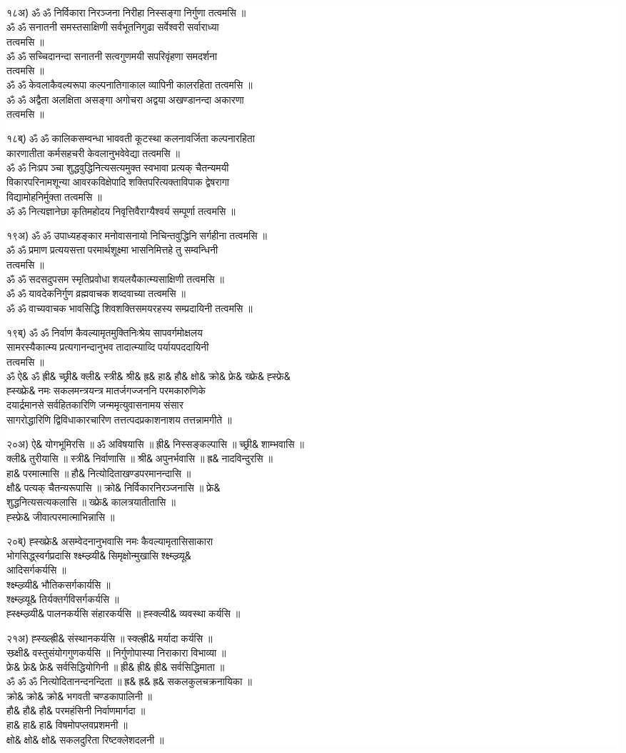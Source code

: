 १८अ) ॐ ॐ निर्विकारा निरञ्जना निरीहा निस्सङ्गा निर्गुणा तत्वमसि ॥  
ॐ ॐ सनातनी समस्तसाक्षिणी सर्वभूतनिगुढा सर्वेश्वरी सर्वाराध्या   
तत्वमसि ॥  
ॐ ॐ सच्चिदानन्दा सनातनी सत्वगुणमयी सपरिवृंहणा समदर्शना   
तत्वमसि ॥  
ॐ ॐ केवलाकैवल्यरूपा कल्पनातिगाकाल व्यापिनी कालरहिता तत्वमसि ॥  
ॐ ॐ अद्वैता अलक्षिता असङ्गा अगोचरा अद्वया अखण्डानन्दा अकारणा   
तत्वमसि ॥  
  
१८ब्) ॐ ॐ कालिकसम्वन्धा भाववती कूटस्था कलनावर्जिता कल्पनारहिता   
कारणातीता कर्मसहचरी केवलानुभवेवेद्या तत्वमसि ॥  
ॐ ॐ निःप्रप	ञ्चा शुद्धवुद्धिनित्यसत्यमुक्त स्वभावा प्रत्यक् चैतन्यमयी   
विकारपरिनामशून्या आवरकविक्षेपादि शक्तिपरित्यक्ताविपाक द्वेषरागा   
विद्यामोहनिर्मुक्ता तत्वमसि ॥  
ॐ ॐ नित्यज्ञानेछा कृतिमहोदय निवृत्तिवैराग्यैश्वर्य सम्पूर्णा तत्वमसि ॥  
  
१९अ) ॐ ॐ उपाध्यहङ्कार मनोवासनायो निचिन्तवुद्धिनि सर्गहीना तत्वमसि ॥  
ॐ ॐ प्रमाण प्रत्ययसत्ता परमार्थशूक्ष्मा भासनिमित्तहे तु सम्वन्धिनी   
तत्वमसि ॥  
ॐ ॐ सदसदुपसम स्मृतिप्रवोधा शयलयैकात्म्यसाक्षिणी तत्वमसि ॥  
ॐ ॐ यावदेकनिर्गुण व्रह्मवाचक शव्दवाच्या तत्वमसि ॥  
ॐ ॐ वाच्यवाचक भावसिद्धि शिवशक्तिसमयरहस्य सम्प्रदायिनी तत्वमसि ॥  
  
१९ब्) ॐ ॐ निर्वाण कैवल्यामृतमुक्तिनिःश्रेय सापवर्गमोक्षलय   
सामरस्यैकात्म्य प्रत्यगानन्दानुभव तादात्म्याव्दि पर्यायपददायिनी   
तत्वमसि ॥  
ॐ ऐ& ॐ ह्री& च्छ्री& क्ली& स्त्री& श्री& ह्र& हा& हौ& क्षो& क्रो& फ्रे& ख्फ्रे& ह्स्फ्रे&   
ह्स्ख्फ्रे& नमः सकलमन्त्रयन्त्र मातर्जगज्जननि परमकारुणिके   
दयार्द्रमानसे सर्वहितकारिणि जन्ममृत्युवासनामय संसार   
सागरोद्धारिणि द्विविधाकारचारिण तत्तत्पदप्रकाशनाशय तत्तन्नामगीते ॥  
  
२०अ) ऐ& योगभूमिरसि ॥ ॐ अविषयासि ॥ ह्री& निस्सङ्कल्पासि ॥ च्छ्री& शाम्भवासि ॥  
क्ली& तुरीयासि ॥ स्त्री& निर्वाणासि ॥ श्री& अपुनर्भवासि ॥ ह्र& नादविन्दुरसि ॥  
हा& परमात्मासि ॥ हौ& नित्योदिताखण्डपरमानन्दासि ॥  
क्षौ& पत्यक् चैतन्यरूपासि ॥ क्रो& निर्विकारनिरञ्जनासि ॥ फ्रे&   
शुद्धनित्यसत्यकलासि ॥ ख्फ्रे& कालत्रयातीतासि ॥  
ह्स्फ्रे& जीवात्परमात्माभिन्नासि ॥  
  
२०ब्) ह्स्ख्फ्रे& असम्वेदनानुभवासि नमः कैवल्यामृतासिसाकारा   
भोगसिद्ध्स्वर्गप्रदासि श्क्ष्म्ल्व्र्यी& सिमृक्षोन्मुखासि श्क्ष्म्ल्व्र्यू&   
आदिसर्गकर्यसि ॥  
श्क्ष्म्ल्व्र्यी& भौतिकसर्गकार्यसि ॥  
श्क्ष्म्ल्व्र्यू& तिर्यक्तर्गविसर्गकर्यसि ॥  
ह्स्क्ष्म्ल्व्र्यी& पालनकर्यसि संहारकर्यसि ॥ ह्स्क्ल्यी& व्यवस्था कर्यसि ॥  
  
२१अ) ह्स्ख्ल्ह्री& संस्थानकर्यसि ॥ स्क्ल्ह्री& मर्यादा कर्यसि ॥  
स्घ्र्क्षी& वस्तुसंयोगगुणकर्यसि ॥ निर्गुणोपास्या निराकारा विभाव्या ॥  
फ्रे& फ्रे& फ्रे& सर्वसिद्धियोगिनी ॥ ह्री& ह्री& ह्री& सर्वसिद्धिमाता ॥  
ॐ ॐ ॐ नित्योदितानन्दनन्दिता ॥ ह्र& ह्र& ह्र& सकलकुलचक्रनायिका ॥  
क्रो& क्रो& क्रो& भगवती चण्डकापालिनी ॥  
हौ& हौ& हौ& परमहंसिनी निर्वाणमार्गदा ॥  
हा& हा& हा& विषमोपप्लवप्रशमनी ॥  
क्षो& क्षो& क्षो& सकलदुरिता रिष्टक्लेशदलनी ॥  
  